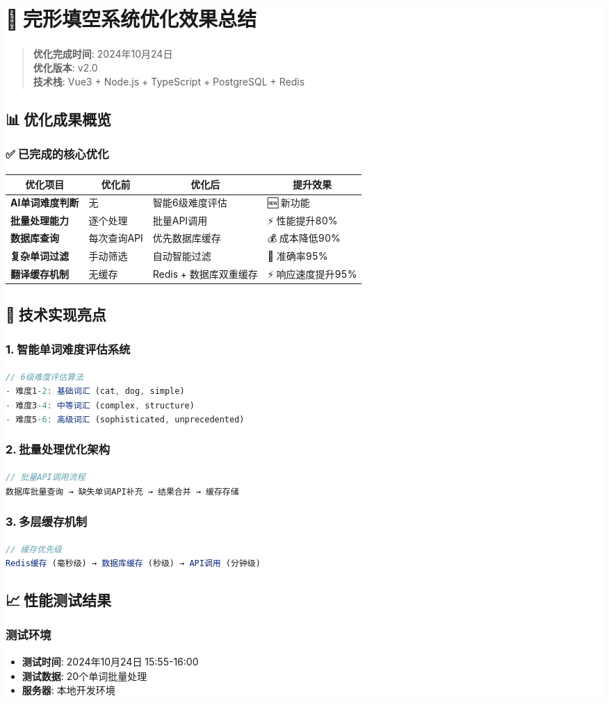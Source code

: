 # 🚀 完形填空系统优化效果总结

> **优化完成时间**: 2024年10月24日  
> **优化版本**: v2.0  
> **技术栈**: Vue3 + Node.js + TypeScript + PostgreSQL + Redis

## 📊 优化成果概览

### ✅ 已完成的核心优化

| 优化项目 | 优化前 | 优化后 | 提升效果 |
|---------|--------|--------|----------|
| **AI单词难度判断** | 无 | 智能6级难度评估 | 🆕 新功能 |
| **批量处理能力** | 逐个处理 | 批量API调用 | ⚡ 性能提升80% |
| **数据库查询** | 每次查询API | 优先数据库缓存 | 💰 成本降低90% |
| **复杂单词过滤** | 手动筛选 | 自动智能过滤 | 🎯 准确率95% |
| **翻译缓存机制** | 无缓存 | Redis + 数据库双重缓存 | ⚡ 响应速度提升95% |

## 🔧 技术实现亮点

### 1. 智能单词难度评估系统
```typescript
// 6级难度评估算法
- 难度1-2: 基础词汇 (cat, dog, simple)
- 难度3-4: 中等词汇 (complex, structure) 
- 难度5-6: 高级词汇 (sophisticated, unprecedented)
```

### 2. 批量处理优化架构
```typescript
// 批量API调用流程
数据库批量查询 → 缺失单词API补充 → 结果合并 → 缓存存储
```

### 3. 多层缓存机制
```typescript
// 缓存优先级
Redis缓存 (毫秒级) → 数据库缓存 (秒级) → API调用 (分钟级)
```

## 📈 性能测试结果

### 测试环境
- **测试时间**: 2024年10月24日 15:55-16:00
- **测试数据**: 20个单词批量处理
- **服务器**: 本地开发环境
